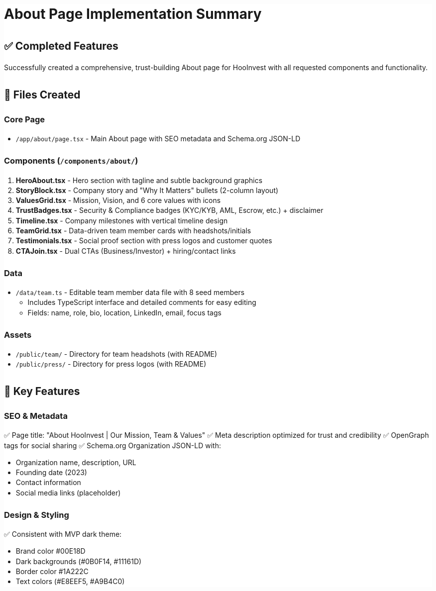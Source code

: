 # About Page Implementation Summary

## ✅ Completed Features

Successfully created a comprehensive, trust-building About page for HooInvest with all requested components and functionality.

## 📁 Files Created

### Core Page
- `/app/about/page.tsx` - Main About page with SEO metadata and Schema.org JSON-LD

### Components (`/components/about/`)
1. **HeroAbout.tsx** - Hero section with tagline and subtle background graphics
2. **StoryBlock.tsx** - Company story and "Why It Matters" bullets (2-column layout)
3. **ValuesGrid.tsx** - Mission, Vision, and 6 core values with icons
4. **TrustBadges.tsx** - Security & Compliance badges (KYC/KYB, AML, Escrow, etc.) + disclaimer
5. **Timeline.tsx** - Company milestones with vertical timeline design
6. **TeamGrid.tsx** - Data-driven team member cards with headshots/initials
7. **Testimonials.tsx** - Social proof section with press logos and customer quotes
8. **CTAJoin.tsx** - Dual CTAs (Business/Investor) + hiring/contact links

### Data
- `/data/team.ts` - Editable team member data file with 8 seed members
  - Includes TypeScript interface and detailed comments for easy editing
  - Fields: name, role, bio, location, LinkedIn, email, focus tags

### Assets
- `/public/team/` - Directory for team headshots (with README)
- `/public/press/` - Directory for press logos (with README)

## 🎨 Key Features

### SEO & Metadata
✅ Page title: "About HooInvest | Our Mission, Team & Values"
✅ Meta description optimized for trust and credibility
✅ OpenGraph tags for social sharing
✅ Schema.org Organization JSON-LD with:
  - Organization name, description, URL
  - Founding date (2023)
  - Contact information
  - Social media links (placeholder)

### Design & Styling
✅ Consistent with MVP dark theme:
  - Brand color #00E18D
  - Dark backgrounds (#0B0F14, #11161D)
  - Border color #1A222C
  - Text colors (#E8EEF5, #A9B4C0)
  